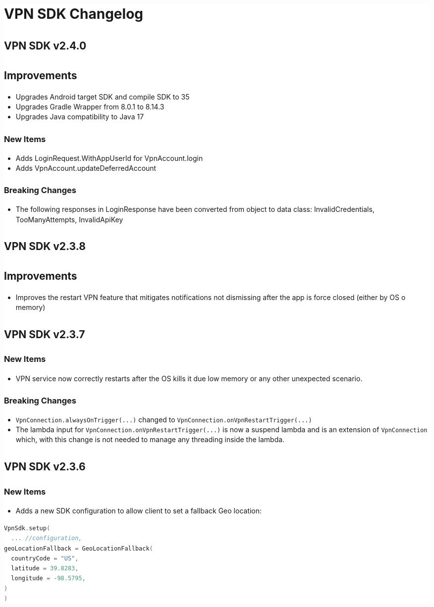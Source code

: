# VPN SDK Changelog

## VPN SDK v2.4.0

## Improvements
- Upgrades Android target SDK and compile SDK to 35
- Upgrades Gradle Wrapper from 8.0.1 to 8.14.3
- Upgrades Java compatibility to Java 17

### New Items
- Adds LoginRequest.WithAppUserId for VpnAccount.login
- Adds VpnAccount.updateDeferredAccount

### Breaking Changes
- The following responses in LoginResponse have been converted from object to data class:
  InvalidCredentials, TooManyAttempts, InvalidApiKey

## VPN SDK v2.3.8

## Improvements
- Improves the restart VPN feature that mitigates notifications not dismissing after the app is
  force closed (either by OS o memory)


## VPN SDK v2.3.7

### New Items

- VPN service now correctly restarts after the OS kills it due low memory or any other unexpected
  scenario.

### Breaking Changes

- `VpnConnection.alwaysOnTrigger(...)`  changed to `VpnConnection.onVpnRestartTrigger(...)`
- The lambda input for `VpnConnection.onVpnRestartTrigger(...)` is now a suspend lambda and
  is an extension of `VpnConnection` which, with this change is not needed to manage any threading
  inside the lambda.

## VPN SDK v2.3.6

### New Items
- Adds a new SDK configuration to allow client to set a fallback Geo location:
```kotlin
VpnSdk.setup(
  ... //configuration,
geoLocationFallback = GeoLocationFallback(
  countryCode = "US",
  latitude = 39.8283,
  longitude = -98.5795,
)
)
```
